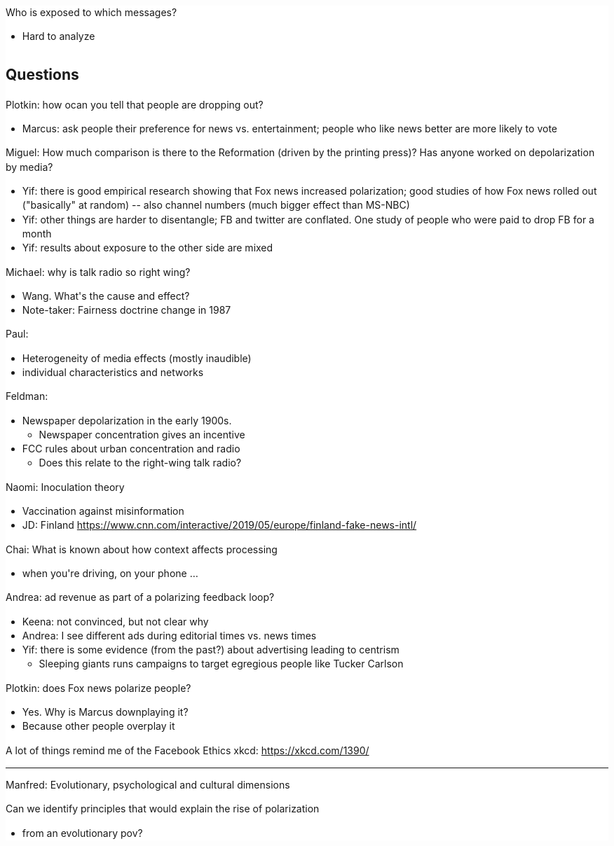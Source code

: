Who is exposed to which messages?
* Hard to analyze

## Questions

Plotkin: how ocan you tell that people are dropping out?
* Marcus: ask people their preference for news vs. entertainment; people who like news better are more likely to vote

Miguel: How much comparison is there to the Reformation (driven by the printing press)? Has anyone worked on depolarization by media?
* Yif: there is good empirical research showing that Fox news increased polarization; good studies of how Fox news rolled out ("basically" at random) -- also channel numbers (much bigger effect than MS-NBC)
* Yif: other things are harder to disentangle; FB and twitter are conflated. One study of people who were paid to drop FB for a month
* Yif: results about exposure to the other side are mixed

Michael: why is talk radio so right wing?
* Wang. What's the cause and effect? 
* Note-taker: Fairness doctrine change in 1987

Paul:
* Heterogeneity of media effects (mostly inaudible)
* individual characteristics and networks

Feldman:
* Newspaper depolarization in the early 1900s.
	* Newspaper concentration gives an incentive
* FCC rules about urban concentration and radio
	* Does this relate to the right-wing talk radio? 

Naomi: Inoculation theory
* Vaccination against misinformation
* JD: Finland https://www.cnn.com/interactive/2019/05/europe/finland-fake-news-intl/

Chai: What is known about how context affects processing
* when you're driving, on your phone …

Andrea: ad revenue as part of a polarizing feedback loop?
* Keena: not convinced, but not clear why
* Andrea: I see different ads during editorial times vs. news times
* Yif: there is some evidence (from the past?) about advertising leading to centrism
	* Sleeping giants runs campaigns to target egregious people like Tucker Carlson

Plotkin: does Fox news polarize people?
* Yes. Why is Marcus downplaying it?
* Because other people overplay it

A lot of things remind me of the Facebook Ethics xkcd: https://xkcd.com/1390/

----------------------------------------------------------------------

Manfred: Evolutionary, psychological and cultural dimensions

Can we identify principles that would explain the rise of polarization
* from an evolutionary pov?
